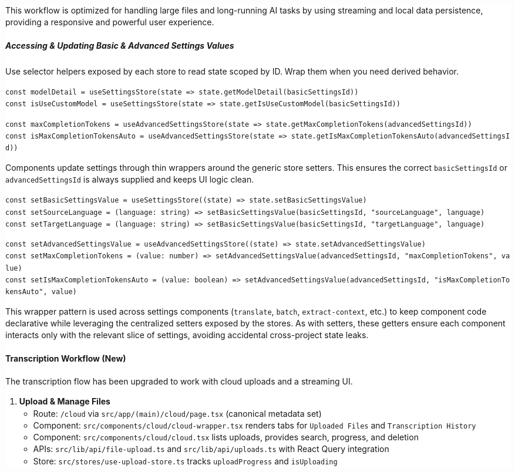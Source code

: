 This workflow is optimized for handling large files and long-running AI tasks by using streaming and local data persistence, providing a responsive and powerful user experience.

##### Accessing & Updating Basic & Advanced Settings Values

Use selector helpers exposed by each store to read state scoped by ID. Wrap them when you need derived behavior.

```tsx
const modelDetail = useSettingsStore(state => state.getModelDetail(basicSettingsId))
const isUseCustomModel = useSettingsStore(state => state.getIsUseCustomModel(basicSettingsId))
```

```tsx
const maxCompletionTokens = useAdvancedSettingsStore(state => state.getMaxCompletionTokens(advancedSettingsId))
const isMaxCompletionTokensAuto = useAdvancedSettingsStore(state => state.getIsMaxCompletionTokensAuto(advancedSettingsId))
```

Components update settings through thin wrappers around the generic store setters. This ensures the correct `basicSettingsId` or `advancedSettingsId` is always supplied and keeps UI logic clean.

```tsx
const setBasicSettingsValue = useSettingsStore((state) => state.setBasicSettingsValue)
const setSourceLanguage = (language: string) => setBasicSettingsValue(basicSettingsId, "sourceLanguage", language)
const setTargetLanguage = (language: string) => setBasicSettingsValue(basicSettingsId, "targetLanguage", language)
```

```tsx
const setAdvancedSettingsValue = useAdvancedSettingsStore((state) => state.setAdvancedSettingsValue)
const setMaxCompletionTokens = (value: number) => setAdvancedSettingsValue(advancedSettingsId, "maxCompletionTokens", value)
const setIsMaxCompletionTokensAuto = (value: boolean) => setAdvancedSettingsValue(advancedSettingsId, "isMaxCompletionTokensAuto", value)
```

This wrapper pattern is used across settings components (`translate`, `batch`, `extract-context`, etc.) to keep component code declarative while leveraging the centralized setters exposed by the stores.
As with setters, these getters ensure each component interacts only with the relevant slice of settings, avoiding accidental cross-project state leaks.

#### Transcription Workflow (New)

The transcription flow has been upgraded to work with cloud uploads and a streaming UI.

1. **Upload & Manage Files**
   - Route: `/cloud` via `src/app/(main)/cloud/page.tsx` (canonical metadata set)
   - Component: `src/components/cloud/cloud-wrapper.tsx` renders tabs for `Uploaded Files` and `Transcription History`
   - Component: `src/components/cloud/cloud.tsx` lists uploads, provides search, progress, and deletion
   - APIs: `src/lib/api/file-upload.ts` and `src/lib/api/uploads.ts` with React Query integration
   - Store: `src/stores/use-upload-store.ts` tracks `uploadProgress` and `isUploading`
